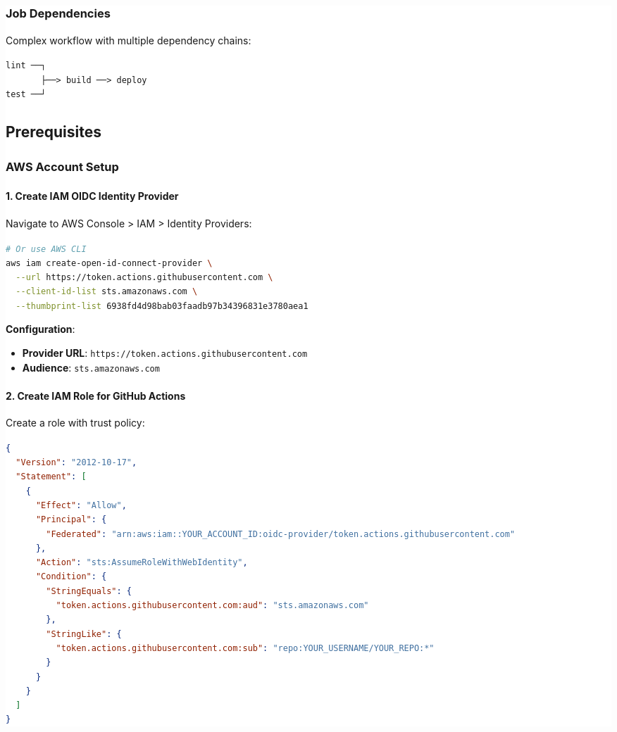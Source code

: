 ### Job Dependencies
Complex workflow with multiple dependency chains:
```
lint ──┐
       ├──> build ──> deploy
test ──┘
```

## Prerequisites

### AWS Account Setup

#### 1. Create IAM OIDC Identity Provider

Navigate to AWS Console > IAM > Identity Providers:

```bash
# Or use AWS CLI
aws iam create-open-id-connect-provider \
  --url https://token.actions.githubusercontent.com \
  --client-id-list sts.amazonaws.com \
  --thumbprint-list 6938fd4d98bab03faadb97b34396831e3780aea1
```

**Configuration**:
- **Provider URL**: `https://token.actions.githubusercontent.com`
- **Audience**: `sts.amazonaws.com`

#### 2. Create IAM Role for GitHub Actions

Create a role with trust policy:

```json
{
  "Version": "2012-10-17",
  "Statement": [
    {
      "Effect": "Allow",
      "Principal": {
        "Federated": "arn:aws:iam::YOUR_ACCOUNT_ID:oidc-provider/token.actions.githubusercontent.com"
      },
      "Action": "sts:AssumeRoleWithWebIdentity",
      "Condition": {
        "StringEquals": {
          "token.actions.githubusercontent.com:aud": "sts.amazonaws.com"
        },
        "StringLike": {
          "token.actions.githubusercontent.com:sub": "repo:YOUR_USERNAME/YOUR_REPO:*"
        }
      }
    }
  ]
}
```
